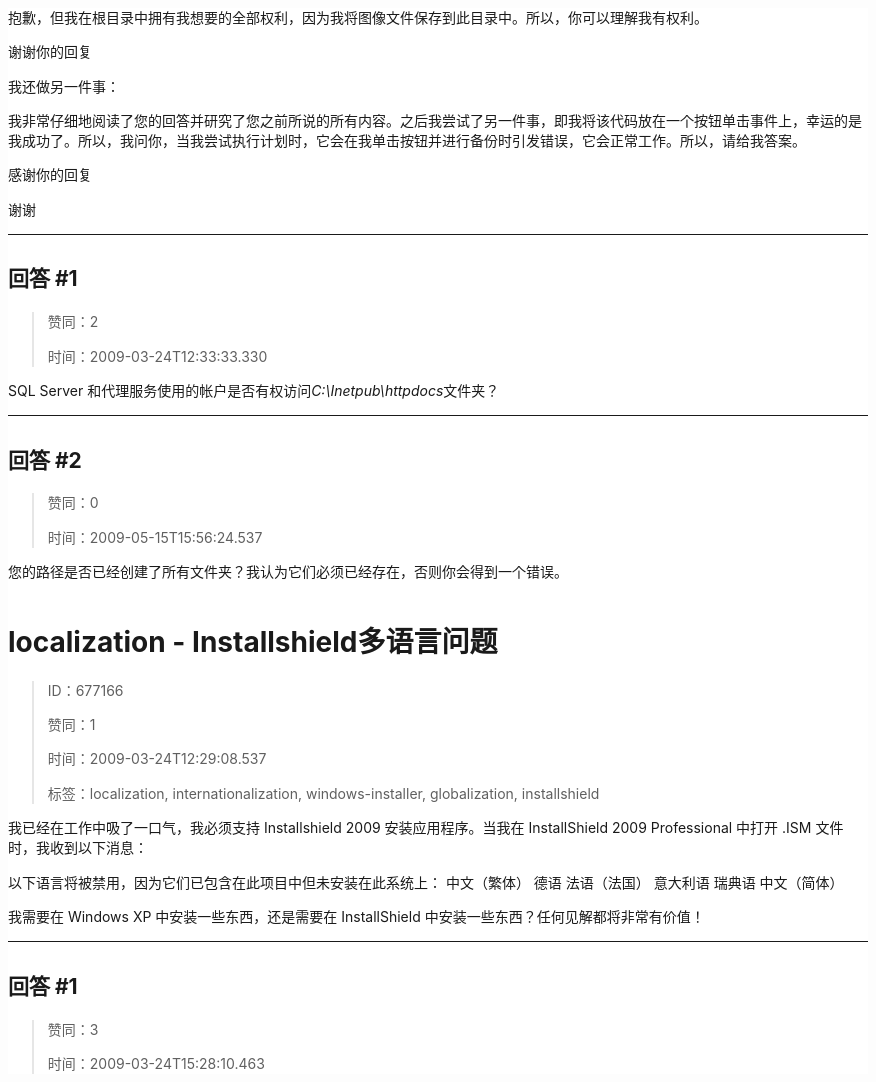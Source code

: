抱歉，但我在根目录中拥有我想要的全部权利，因为我将图像文件保存到此目录中。所以，你可以理解我有权利。

谢谢你的回复

我还做另一件事：

我非常仔细地阅读了您的回答并研究了您之前所说的所有内容。之后我尝试了另一件事，即我将该代码放在一个按钮单击事件上，幸运的是我成功了。所以，我问你，当我尝试执行计划时，它会在我单击按钮并进行备份时引发错误，它会正常工作。所以，请给我答案。

感谢你的回复

谢谢

* * *

## 回答 #1

> 赞同：2
> 
> 时间：2009-03-24T12:33:33.330

SQL Server 和代理服务使用的帐户是否有权访问*C:\Inetpub\httpdocs*文件夹？

* * *

## 回答 #2

> 赞同：0
> 
> 时间：2009-05-15T15:56:24.537

您的路径是否已经创建了所有文件夹？我认为它们必须已经存在，否则你会得到一个错误。

# localization - Installshield多语言问题

> ID：677166
> 
> 赞同：1
> 
> 时间：2009-03-24T12:29:08.537
> 
> 标签：localization, internationalization, windows-installer, globalization, installshield

我已经在工作中吸了一口气，我必须支持 Installshield 2009 安装应用程序。当我在 InstallShield 2009 Professional 中打开 .ISM 文件时，我收到以下消息：

以下语言将被禁用，因为它们已包含在此项目中但未安装在此系统上： 中文（繁体） 德语 法语（法国） 意大利语 瑞典语 中文（简体）

我需要在 Windows XP 中安装一些东西，还是需要在 InstallShield 中安装一些东西？任何见解都将非常有价值！

* * *

## 回答 #1

> 赞同：3
> 
> 时间：2009-03-24T15:28:10.463
